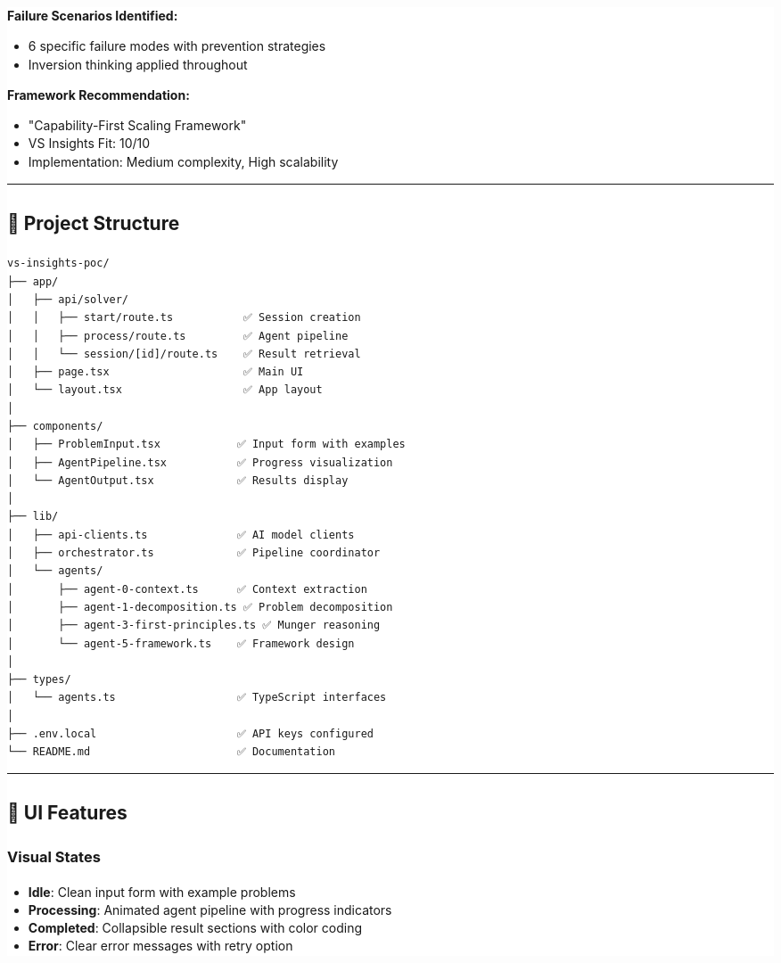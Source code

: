 **Failure Scenarios Identified:**
- 6 specific failure modes with prevention strategies
- Inversion thinking applied throughout

**Framework Recommendation:**
- "Capability-First Scaling Framework"
- VS Insights Fit: 10/10
- Implementation: Medium complexity, High scalability

---

## 📁 Project Structure

```
vs-insights-poc/
├── app/
│   ├── api/solver/
│   │   ├── start/route.ts           ✅ Session creation
│   │   ├── process/route.ts         ✅ Agent pipeline
│   │   └── session/[id]/route.ts    ✅ Result retrieval
│   ├── page.tsx                     ✅ Main UI
│   └── layout.tsx                   ✅ App layout
│
├── components/
│   ├── ProblemInput.tsx            ✅ Input form with examples
│   ├── AgentPipeline.tsx           ✅ Progress visualization
│   └── AgentOutput.tsx             ✅ Results display
│
├── lib/
│   ├── api-clients.ts              ✅ AI model clients
│   ├── orchestrator.ts             ✅ Pipeline coordinator
│   └── agents/
│       ├── agent-0-context.ts      ✅ Context extraction
│       ├── agent-1-decomposition.ts ✅ Problem decomposition
│       ├── agent-3-first-principles.ts ✅ Munger reasoning
│       └── agent-5-framework.ts    ✅ Framework design
│
├── types/
│   └── agents.ts                   ✅ TypeScript interfaces
│
├── .env.local                      ✅ API keys configured
└── README.md                       ✅ Documentation
```

---

## 🎨 UI Features

### Visual States
- **Idle**: Clean input form with example problems
- **Processing**: Animated agent pipeline with progress indicators
- **Completed**: Collapsible result sections with color coding
- **Error**: Clear error messages with retry option
